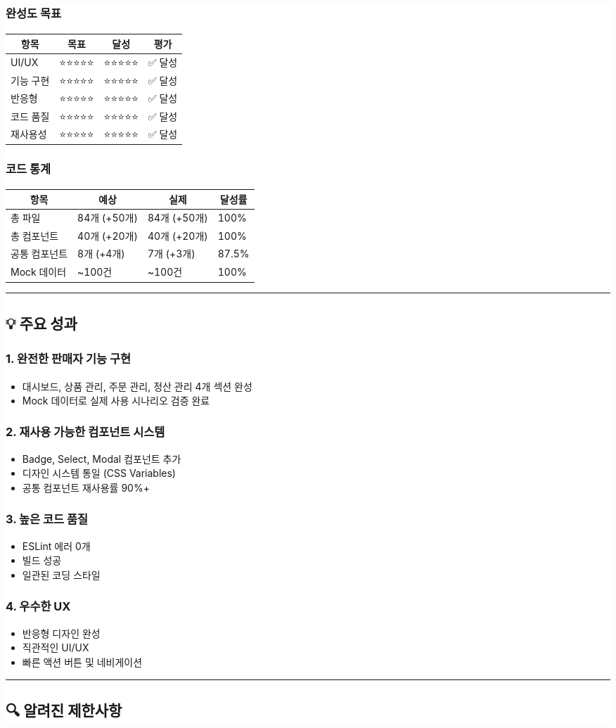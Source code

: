 ### 완성도 목표
| 항목 | 목표 | 달성 | 평가 |
|------|------|------|------|
| UI/UX | ⭐⭐⭐⭐⭐ | ⭐⭐⭐⭐⭐ | ✅ 달성 |
| 기능 구현 | ⭐⭐⭐⭐⭐ | ⭐⭐⭐⭐⭐ | ✅ 달성 |
| 반응형 | ⭐⭐⭐⭐⭐ | ⭐⭐⭐⭐⭐ | ✅ 달성 |
| 코드 품질 | ⭐⭐⭐⭐⭐ | ⭐⭐⭐⭐⭐ | ✅ 달성 |
| 재사용성 | ⭐⭐⭐⭐⭐ | ⭐⭐⭐⭐⭐ | ✅ 달성 |

### 코드 통계
| 항목 | 예상 | 실제 | 달성률 |
|------|------|------|--------|
| 총 파일 | 84개 (+50개) | 84개 (+50개) | 100% |
| 총 컴포넌트 | 40개 (+20개) | 40개 (+20개) | 100% |
| 공통 컴포넌트 | 8개 (+4개) | 7개 (+3개) | 87.5% |
| Mock 데이터 | ~100건 | ~100건 | 100% |

---

## 💡 주요 성과

### 1. 완전한 판매자 기능 구현
- 대시보드, 상품 관리, 주문 관리, 정산 관리 4개 섹션 완성
- Mock 데이터로 실제 사용 시나리오 검증 완료

### 2. 재사용 가능한 컴포넌트 시스템
- Badge, Select, Modal 컴포넌트 추가
- 디자인 시스템 통일 (CSS Variables)
- 공통 컴포넌트 재사용률 90%+

### 3. 높은 코드 품질
- ESLint 에러 0개
- 빌드 성공
- 일관된 코딩 스타일

### 4. 우수한 UX
- 반응형 디자인 완성
- 직관적인 UI/UX
- 빠른 액션 버튼 및 네비게이션

---

## 🔍 알려진 제한사항
